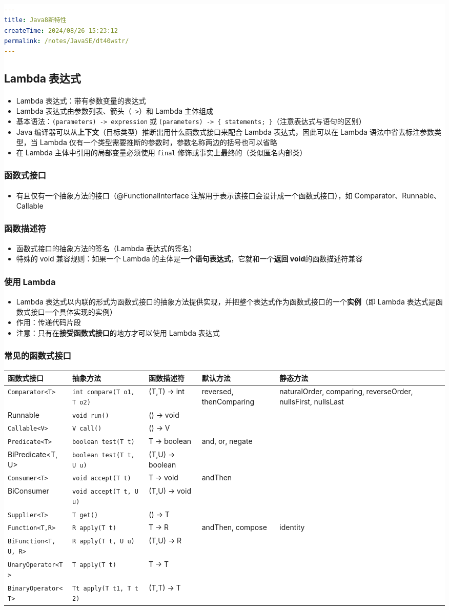 ```yaml
---
title: Java8新特性
createTime: 2024/08/26 15:23:12
permalink: /notes/JavaSE/dt40wstr/
---
```

## Lambda 表达式

* Lambda 表达式：带有参数变量的表达式
* Lambda 表达式由参数列表、箭头（`->`）和 Lambda 主体组成
* 基本语法：`(parameters) -> expression` 或 `(parameters) -> { statements; }`（注意表达式与语句的区别）
* Java 编译器可以从**上下文**（目标类型）推断出用什么函数式接口来配合 Lambda 表达式，因此可以在 Lambda 语法中省去标注参数类型，当 Lambda 仅有一个类型需要推断的参数时，参数名称两边的括号也可以省略
* 在 Lambda 主体中引用的局部变量必须使用 `final` 修饰或事实上最终的（类似匿名内部类）

### 函数式接口

* 有且仅有一个抽象方法的接口（@FunctionalInterface 注解用于表示该接口会设计成一个函数式接口），如 Comparator、Runnable、Callable

### 函数描述符

* 函数式接口的抽象方法的签名（Lambda 表达式的签名）
* 特殊的 void 兼容规则：如果一个 Lambda 的主体是**一个语句表达式**，它就和一个**返回 void**的函数描述符兼容

### 使用 Lambda

* Lambda 表达式以内联的形式为函数式接口的抽象方法提供实现，并把整个表达式作为函数式接口的一个**实例**（即 Lambda 表达式是函数式接口一个具体实现的实例）
* 作用：传递代码片段
* 注意：只有在**接受函数式接口**的地方才可以使用 Lambda 表达式

### 常见的函数式接口

| 函数式接口            | 抽象方法                  | 函数描述符       | 默认方法                | 静态方法                                                     |
| :-------------------- | :------------------------ | :--------------- | :---------------------- | :----------------------------------------------------------- |
| `Comparator<T>`       | `int compare(T o1, T o2)` | (T,T) -> int     | reversed, thenComparing | naturalOrder, comparing, reverseOrder, nullsFirst, nullsLast |
| Runnable              | `void run()`              | () -> void       |                         |                                                              |
| `Callable<V>`         | `V call()`                | () -> V          |                         |                                                              |
| `Predicate<T>`        | `boolean test(T t)`       | T -> boolean     | and, or, negate         |                                                              |
| BiPredicate<T, U>     | `boolean test(T t, U u)`  | (T,U) -> boolean |                         |                                                              |
| `Consumer<T>`         | `void accept(T t)`        | T -> void        | andThen                 |                                                              |
| BiConsumer            | `void accept(T t, U u)`   | (T,U) -> void    |                         |                                                              |
| `Supplier<T>`         | `T get()`                 | () -> T          |                         |                                                              |
| `Function<T,R>`       | `R apply(T t)`            | T -> R           | andThen, compose        | identity                                                     |
| `BiFunction<T, U, R>` | `R apply(T t, U u)`       | (T,U) -> R       |                         |                                                              |
| `UnaryOperator<T>`    | `T apply(T t)`            | T -> T           |                         |                                                              |
| `BinaryOperator<T>`   | `Tt apply(T t1, T t2)`    | (T,T) -> T       |                         |                                                              |

